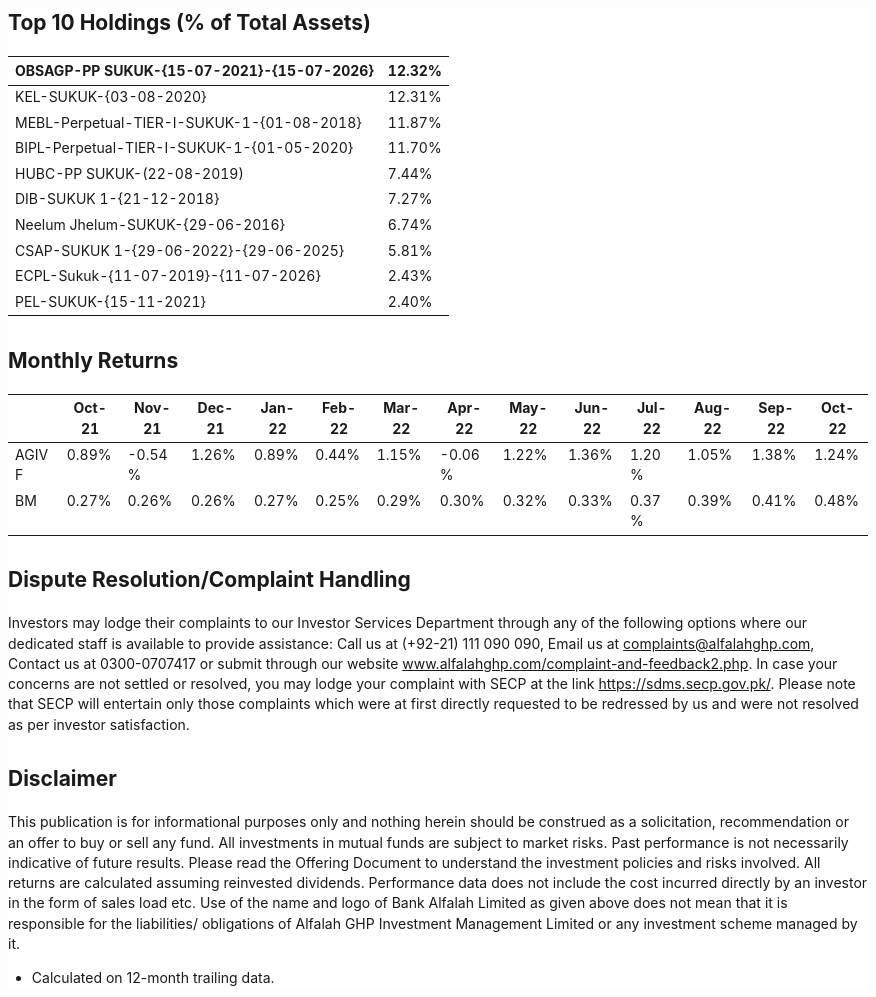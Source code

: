 ## Top 10 Holdings (% of Total Assets)

| OBSAGP-PP SUKUK-{15-07-2021}-{15-07-2026}  | 12.32% |
| ------------------------------------------ | ------ |
| KEL-SUKUK-{03-08-2020}                     | 12.31% |
| MEBL-Perpetual-TIER-I-SUKUK-1-{01-08-2018} | 11.87% |
| BIPL-Perpetual-TIER-I-SUKUK-1-{01-05-2020} | 11.70% |
| HUBC-PP SUKUK-(22-08-2019)                 | 7.44%  |
| DIB-SUKUK 1-{21-12-2018}                   | 7.27%  |
| Neelum Jhelum-SUKUK-{29-06-2016}           | 6.74%  |
| CSAP-SUKUK 1-{29-06-2022}-{29-06-2025}     | 5.81%  |
| ECPL-Sukuk-{11-07-2019}-{11-07-2026}       | 2.43%  |
| PEL-SUKUK-{15-11-2021}                     | 2.40%  |

## Monthly Returns

|       | Oct-21 | Nov-21 | Dec-21 | Jan-22 | Feb-22 | Mar-22 | Apr-22 | May-22 | Jun-22 | Jul-22 | Aug-22 | Sep-22 | Oct-22 |
| ----- | ------ | ------ | ------ | ------ | ------ | ------ | ------ | ------ | ------ | ------ | ------ | ------ | ------ |
| AGIVF | 0.89%  | -0.54% | 1.26%  | 0.89%  | 0.44%  | 1.15%  | -0.06% | 1.22%  | 1.36%  | 1.20%  | 1.05%  | 1.38%  | 1.24%  |
| BM    | 0.27%  | 0.26%  | 0.26%  | 0.27%  | 0.25%  | 0.29%  | 0.30%  | 0.32%  | 0.33%  | 0.37%  | 0.39%  | 0.41%  | 0.48%  |

## Dispute Resolution/Complaint Handling

Investors may lodge their complaints to our Investor Services Department through any of the following options where our dedicated staff is available to provide assistance: Call us at (+92-21) 111 090 090, Email us at complaints@alfalahghp.com, Contact us at 0300-0707417 or submit through our website www.alfalahghp.com/complaint-and-feedback2.php. In case your concerns are not settled or resolved, you may lodge your complaint with SECP at the link https://sdms.secp.gov.pk/. Please note that SECP will entertain only those complaints which were at first directly requested to be redressed by us and were not resolved as per investor satisfaction.

## Disclaimer

This publication is for informational purposes only and nothing herein should be construed as a solicitation, recommendation or an offer to buy or sell any fund. All investments in mutual funds are subject to market risks. Past performance is not necessarily indicative of future results. Please read the Offering Document to understand the investment policies and risks involved. All returns are calculated assuming reinvested dividends. Performance data does not include the cost incurred directly by an investor in the form of sales load etc. Use of the name and logo of Bank Alfalah Limited as given above does not mean that it is responsible for the liabilities/ obligations of Alfalah GHP Investment Management Limited or any investment scheme managed by it.

- Calculated on 12-month trailing data.
